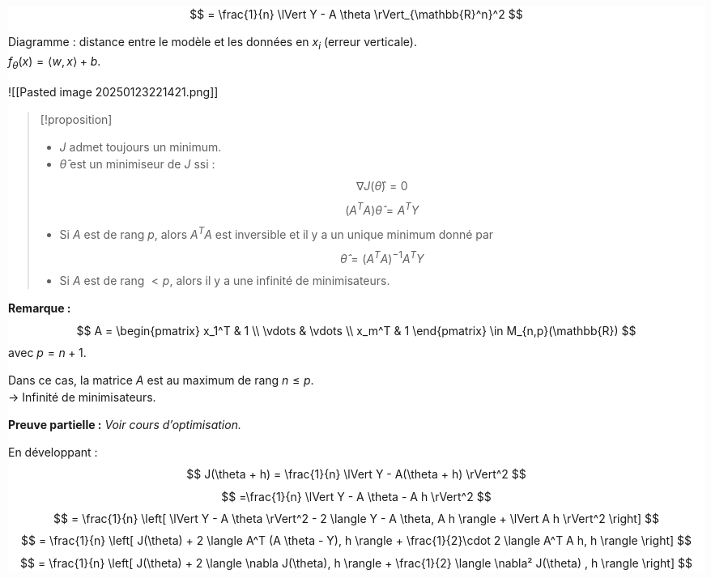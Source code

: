 $$
= \frac{1}{n} \lVert Y - A \theta \rVert_{\mathbb{R}^n}^2
$$

Diagramme : distance entre le modèle et les données en $x_i$ (erreur verticale).  
$f_\theta(x) = \langle w, x \rangle + b$.  

![[Pasted image 20250123221421.png]]

> [!proposition]
> - $J$ admet toujours un minimum.  
> - $\hat{\theta}$ est un minimiseur de $J$ ssi :  
> $$
> \nabla J(\hat{\theta}) = 0
> $$
> $$
> (A^T A) \hat{\theta} = A^T Y
> $$
> - Si $A$ est de rang $p$, alors $A^T A$ est inversible et il y a un unique minimum donné par
> $$
> \hat{\theta} = (A^T A)^{-1} A^T Y
> $$
> - Si $A$ est de rang $< p$, alors il y a une infinité de minimisateurs.  

**Remarque :**  
$$
A =  
\begin{pmatrix}  
x_1^T & 1 \\  
\vdots & \vdots \\  
x_m^T & 1  
\end{pmatrix}  
\in M_{n,p}(\mathbb{R})  
$$
avec $p = n + 1$.  

Dans ce cas, la matrice $A$ est au maximum de rang $n \leq p$.  
$\rightarrow$ Infinité de minimisateurs.  

**Preuve partielle :** *Voir cours d’optimisation.*  

En développant :  
$$
J(\theta + h) = \frac{1}{n} \lVert Y - A(\theta + h) \rVert^2  
$$
$$
=\frac{1}{n} \lVert Y - A \theta - A h \rVert^2
$$
$$
= \frac{1}{n} \left[ \lVert Y - A \theta \rVert^2 - 2 \langle Y - A \theta, A h \rangle + \lVert A h \rVert^2 \right]
$$
$$
= \frac{1}{n} \left[ J(\theta) + 2 \langle A^T (A \theta - Y), h \rangle + \frac{1}{2}\cdot 2 \langle A^T A h,  h \rangle \right]
$$
$$
= \frac{1}{n} \left[ J(\theta) + 2 \langle \nabla J(\theta), h \rangle + \frac{1}{2} \langle \nabla² J(\theta) , h \rangle \right]
$$
